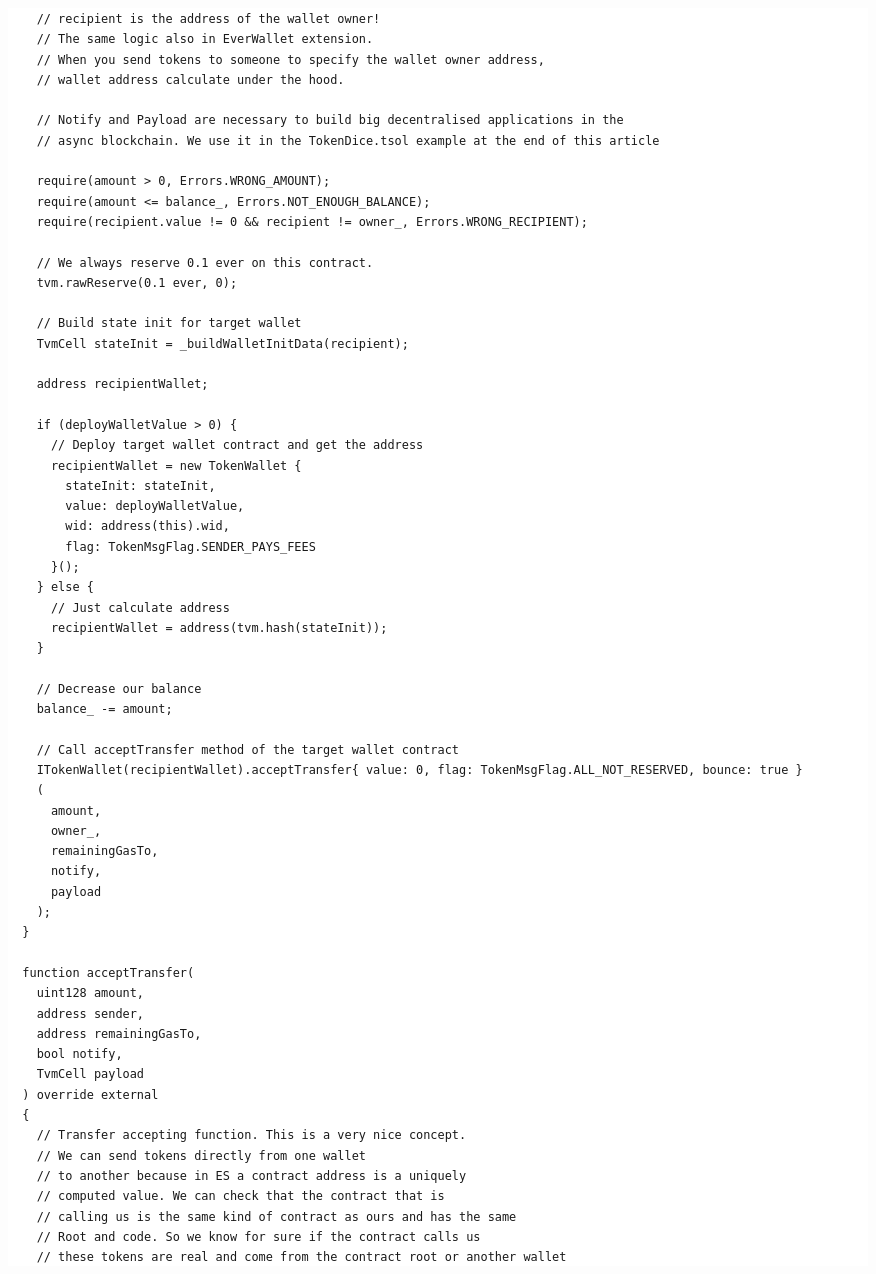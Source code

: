 ```
    // recipient is the address of the wallet owner!
    // The same logic also in EverWallet extension.
    // When you send tokens to someone to specify the wallet owner address,
    // wallet address calculate under the hood.

    // Notify and Payload are necessary to build big decentralised applications in the
    // async blockchain. We use it in the TokenDice.tsol example at the end of this article
    
    require(amount > 0, Errors.WRONG_AMOUNT);
    require(amount <= balance_, Errors.NOT_ENOUGH_BALANCE);
    require(recipient.value != 0 && recipient != owner_, Errors.WRONG_RECIPIENT);
    
    // We always reserve 0.1 ever on this contract.
    tvm.rawReserve(0.1 ever, 0);
    
    // Build state init for target wallet
    TvmCell stateInit = _buildWalletInitData(recipient);
    
    address recipientWallet;
    
    if (deployWalletValue > 0) {
      // Deploy target wallet contract and get the address
      recipientWallet = new TokenWallet {
        stateInit: stateInit,
        value: deployWalletValue,
        wid: address(this).wid,
        flag: TokenMsgFlag.SENDER_PAYS_FEES
      }();
    } else {
      // Just calculate address
      recipientWallet = address(tvm.hash(stateInit));
    }
    
    // Decrease our balance
    balance_ -= amount;
    
    // Call acceptTransfer method of the target wallet contract
    ITokenWallet(recipientWallet).acceptTransfer{ value: 0, flag: TokenMsgFlag.ALL_NOT_RESERVED, bounce: true }
    (
      amount,
      owner_,
      remainingGasTo,
      notify,
      payload
    );
  }
  
  function acceptTransfer(
    uint128 amount,
    address sender,
    address remainingGasTo,
    bool notify,
    TvmCell payload
  ) override external
  {
    // Transfer accepting function. This is a very nice concept.
    // We can send tokens directly from one wallet
    // to another because in ES a contract address is a uniquely
    // computed value. We can check that the contract that is
    // calling us is the same kind of contract as ours and has the same
    // Root and code. So we know for sure if the contract calls us
    // these tokens are real and come from the contract root or another wallet
```